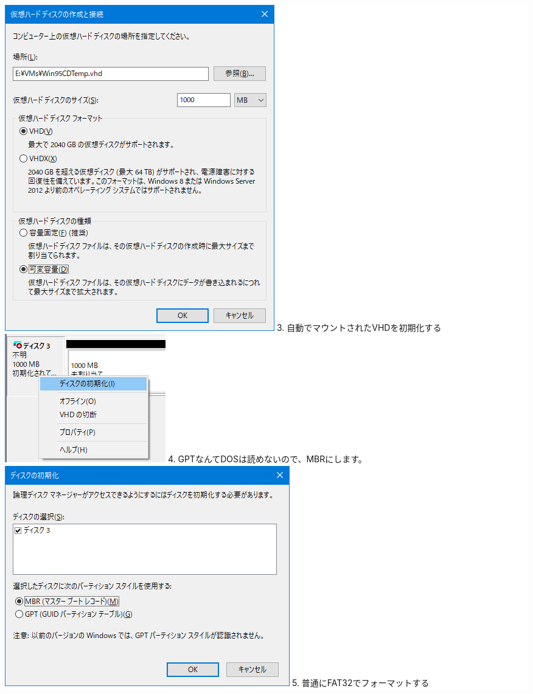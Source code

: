 ![  ](img/7fad552a-4de4-aef4-7fe0-319de627014a.png)
3. 自動でマウントされたVHDを初期化する  
![  ](img/44661059-a941-ae2f-6c24-0009f4d52a65.png)
4. GPTなんてDOSは読めないので、MBRにします。  
![  ](img/d3fe71ca-1998-92e3-8d4d-029b3e6a057d.png)
5. 普通にFAT32でフォーマットする  